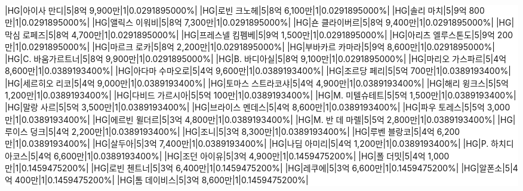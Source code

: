 |HG|아이사 만디|5|8억 9,900만|1|0.0291895000%|
|HG|로빈 크노헤|5|8억 6,100만|1|0.0291895000%|
|HG|솔리 마치|5|9억 800만|1|0.0291895000%|
|HG|앨릭스 이워비|5|8억 7,300만|1|0.0291895000%|
|HG|숀 클라이버르|5|8억 9,400만|1|0.0291895000%|
|HG|막심 로페즈|5|8억 4,700만|1|0.0291895000%|
|HG|프레스넬 킴펨베|5|9억 1,500만|1|0.0291895000%|
|HG|아리츠 엘루스톤도|5|9억 200만|1|0.0291895000%|
|HG|마르크 로카|5|8억 2,200만|1|0.0291895000%|
|HG|부바카르 카마라|5|9억 8,600만|1|0.0291895000%|
|HG|C. 바움가르트너|5|8억 9,900만|1|0.0291895000%|
|HG|B. 바디아실|5|8억 9,100만|1|0.0291895000%|
|HG|마리오 가스파르|5|4억 8,600만|1|0.0389193400%|
|HG|아다마 수마오로|5|4억 9,600만|1|0.0389193400%|
|HG|조르당 페리|5|5억 700만|1|0.0389193400%|
|HG|세르히오 리코|5|4억 9,000만|1|0.0389193400%|
|HG|토마스 스트라코샤|5|4억 4,900만|1|0.0389193400%|
|HG|해리 윙크스|5|5억 1,200만|1|0.0389193400%|
|HG|다비드 가르시아|5|5억 100만|1|0.0389193400%|
|HG|M. 미텔슈테트|5|5억 1,500만|1|0.0389193400%|
|HG|말랑 사르|5|5억 3,500만|1|0.0389193400%|
|HG|브라이스 멘데스|5|4억 8,600만|1|0.0389193400%|
|HG|파우 토레스|5|5억 3,000만|1|0.0389193400%|
|HG|에르빈 뮐더르|5|3억 4,800만|1|0.0389193400%|
|HG|M. 반 데 마렐|5|5억 2,800만|1|0.0389193400%|
|HG|루이스 덩크|5|4억 2,200만|1|0.0389193400%|
|HG|조니|5|3억 8,300만|1|0.0389193400%|
|HG|루벤 블랑코|5|4억 6,200만|1|0.0389193400%|
|HG|살두아|5|3억 7,400만|1|0.0389193400%|
|HG|나딤 아미리|5|4억 1,200만|1|0.0389193400%|
|HG|P. 하치디아코스|5|4억 6,600만|1|0.0389193400%|
|HG|조던 아이유|5|3억 4,900만|1|0.1459475200%|
|HG|폴 더밋|5|4억 1,000만|1|0.1459475200%|
|HG|로빈 첸트너|5|3억 6,400만|1|0.1459475200%|
|HG|레쿠에|5|3억 6,600만|1|0.1459475200%|
|HG|알폰소|5|4억 400만|1|0.1459475200%|
|HG|톰 데이비스|5|3억 8,600만|1|0.1459475200%|